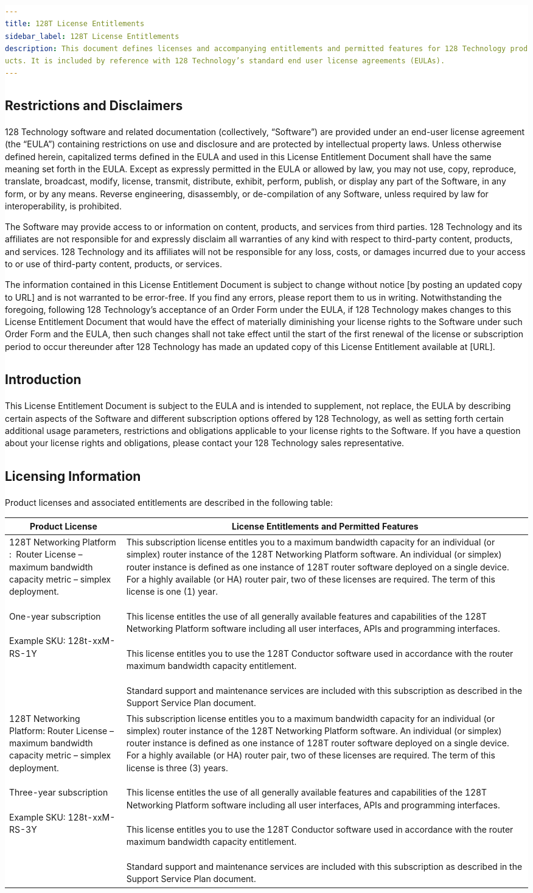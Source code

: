 ```yaml
---
title: 128T License Entitlements
sidebar_label: 128T License Entitlements
description: This document defines licenses and accompanying entitlements and permitted features for 128 Technology products. It is included by reference with 128 Technology’s standard end user license agreements (EULAs).
---
```


## Restrictions and Disclaimers

128 Technology software and related documentation (collectively, “Software”) are provided under an end-user license agreement (the “EULA”) containing restrictions on use and disclosure and are protected by intellectual property laws. Unless otherwise defined herein, capitalized terms defined in the EULA and used in this License Entitlement Document shall have the same meaning set forth in the EULA. Except as expressly permitted in the EULA or allowed by law, you may not use, copy, reproduce, translate, broadcast, modify, license, transmit, distribute, exhibit, perform, publish, or display any part of the Software, in any form, or by any means. Reverse engineering, disassembly, or de-compilation of any Software, unless required by law for interoperability, is prohibited.

The Software may provide access to or information on content, products, and services from third parties. 128 Technology and its affiliates are not responsible for and expressly disclaim all warranties of any kind with respect to third-party content, products, and services. 128 Technology and its affiliates will not be responsible for any loss, costs, or damages incurred due to your access to or use of third-party content, products, or services.

The information contained in this License Entitlement Document is subject to change without notice [by posting an updated copy to URL] and is not warranted to be error-free. If you find any errors, please report them to us in writing. Notwithstanding the foregoing, following 128 Technology’s acceptance of an Order Form under the EULA, if 128 Technology makes changes to this License Entitlement Document that would have the effect of materially diminishing your license rights to the Software under such Order Form and the EULA, then such changes shall not take effect until the start of the first renewal of the license or subscription period to occur thereunder after 128 Technology has made an updated copy of this License Entitlement available at [URL].

## Introduction

This License Entitlement Document is subject to the EULA and is intended to supplement, not replace, the EULA by describing certain aspects of the Software and different subscription options offered by 128 Technology, as well as setting forth certain additional usage parameters, restrictions and obligations applicable to your license rights to the Software. If you have a question about your license rights and obligations, please contact your 128 Technology sales representative.

## Licensing Information

Product licenses and associated entitlements are described in the following table:

|  Product License | License Entitlements and Permitted Features |
| --------------- | ------------------------------------------- |
|  128T&nbsp;Networking&nbsp;Platform:&nbsp; Router License – maximum bandwidth capacity metric – simplex deployment.<br/><br/>One-year subscription<br/><br/>Example SKU: 128t-xxM-RS-1Y | This subscription license entitles you to a maximum bandwidth capacity for an individual (or simplex) router instance of the 128T Networking Platform software. An individual (or simplex) router instance is defined as one instance of 128T router software deployed on a single device. For a highly available (or HA) router pair, two of these licenses are required. The term of this license is one (1) year.<br/><br/>This license entitles the use of all generally available features and capabilities of the 128T Networking Platform software including all user interfaces, APIs and programming interfaces.<br/><br/>This license entitles you to use the 128T Conductor software used in accordance with the router maximum bandwidth capacity entitlement.<br/><br/>Standard support and maintenance services are included with this subscription as described in the Support Service Plan document. |
| 128T Networking Platform: Router License – maximum bandwidth capacity metric – simplex deployment.<br/><br/>Three-year subscription<br/><br/>Example SKU: 128t-xxM-RS-3Y | This subscription license entitles you to a maximum bandwidth capacity for an individual (or simplex) router instance of the 128T Networking Platform software. An individual (or simplex) router instance is defined as one instance of 128T router software deployed on a single device. For a highly available (or HA) router pair, two of these licenses are required. The term of this license is three (3) years.<br/><br/>This license entitles the use of all generally available features and capabilities of the 128T Networking Platform software including all user interfaces, APIs and programming interfaces.<br/><br/>This license entitles you to use the 128T Conductor software used in accordance with the router maximum bandwidth capacity entitlement.<br/><br/>Standard support and maintenance services are included with this subscription as described in the Support Service Plan document. | 